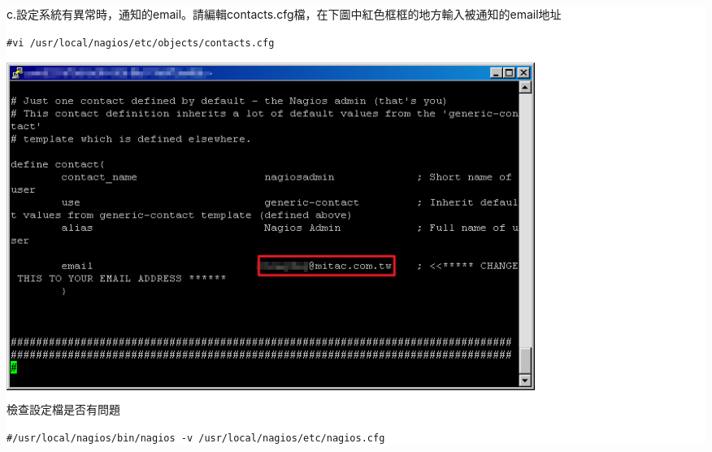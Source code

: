 c.設定系統有異常時，通知的email。請編輯contacts.cfg檔，在下圖中紅色框框的地方輸入被通知的email地址

```
#vi /usr/local/nagios/etc/objects/contacts.cfg
```

<img src='images/Setting+Nagios-nagios.png' width='650' align='center'/>

檢查設定檔是否有問題

```
#/usr/local/nagios/bin/nagios -v /usr/local/nagios/etc/nagios.cfg
```
